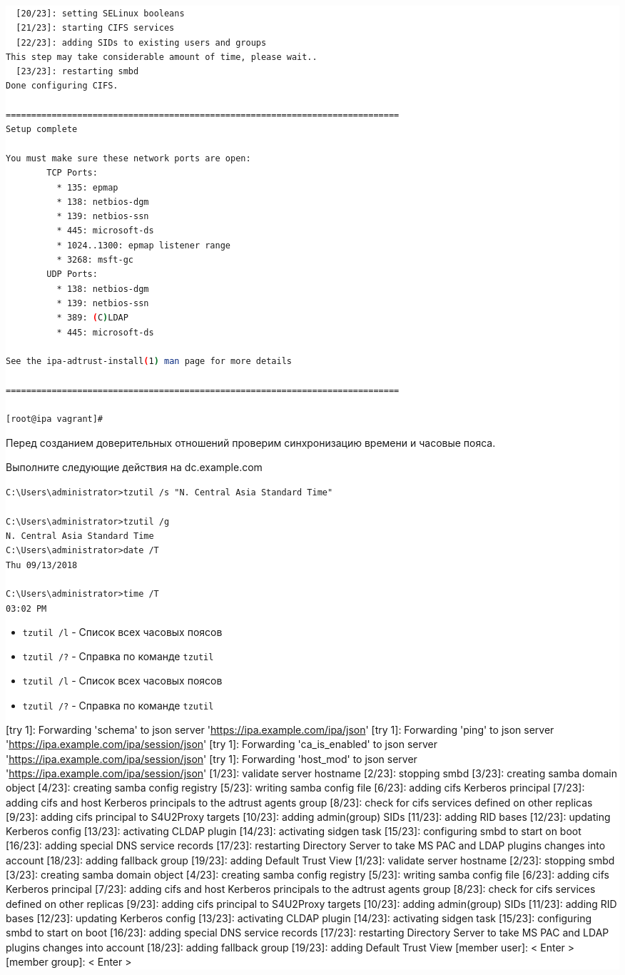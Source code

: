 ```bash
  [20/23]: setting SELinux booleans
  [21/23]: starting CIFS services
  [22/23]: adding SIDs to existing users and groups
This step may take considerable amount of time, please wait..
  [23/23]: restarting smbd
Done configuring CIFS.

=============================================================================
Setup complete

You must make sure these network ports are open:
        TCP Ports:
          * 135: epmap
          * 138: netbios-dgm
          * 139: netbios-ssn
          * 445: microsoft-ds
          * 1024..1300: epmap listener range
          * 3268: msft-gc
        UDP Ports:
          * 138: netbios-dgm
          * 139: netbios-ssn
          * 389: (C)LDAP
          * 445: microsoft-ds

See the ipa-adtrust-install(1) man page for more details

=============================================================================

[root@ipa vagrant]#
```

Перед созданием доверительных отношений проверим синхронизацию времени и часовые пояса.

Выполните следующие действия на dc.example.com

```
C:\Users\administrator>tzutil /s "N. Central Asia Standard Time"  

C:\Users\administrator>tzutil /g
N. Central Asia Standard Time
C:\Users\administrator>date /T
Thu 09/13/2018

C:\Users\administrator>time /T
03:02 PM

```

* `tzutil /l` - Cписок всех часовых поясов
* `tzutil /?` - Справка по команде `tzutil`


* `tzutil /l` - Cписок всех часовых поясов
* `tzutil /?` - Справка по команде `tzutil`


[try 1]: Forwarding 'schema' to json server 'https://ipa.example.com/ipa/json'
[try 1]: Forwarding 'ping' to json server 'https://ipa.example.com/ipa/session/json'
[try 1]: Forwarding 'ca_is_enabled' to json server 'https://ipa.example.com/ipa/session/json'
[try 1]: Forwarding 'host_mod' to json server 'https://ipa.example.com/ipa/session/json'
  [1/23]: validate server hostname
  [2/23]: stopping smbd
  [3/23]: creating samba domain object
  [4/23]: creating samba config registry
  [5/23]: writing samba config file
  [6/23]: adding cifs Kerberos principal
  [7/23]: adding cifs and host Kerberos principals to the adtrust agents group
  [8/23]: check for cifs services defined on other replicas
  [9/23]: adding cifs principal to S4U2Proxy targets
  [10/23]: adding admin(group) SIDs
  [11/23]: adding RID bases
  [12/23]: updating Kerberos config
  [13/23]: activating CLDAP plugin
  [14/23]: activating sidgen task
  [15/23]: configuring smbd to start on boot
  [16/23]: adding special DNS service records
  [17/23]: restarting Directory Server to take MS PAC and LDAP plugins changes into account
  [18/23]: adding fallback group
  [19/23]: adding Default Trust View
  [1/23]: validate server hostname
  [2/23]: stopping smbd
  [3/23]: creating samba domain object
  [4/23]: creating samba config registry
  [5/23]: writing samba config file
  [6/23]: adding cifs Kerberos principal
  [7/23]: adding cifs and host Kerberos principals to the adtrust agents group
  [8/23]: check for cifs services defined on other replicas
  [9/23]: adding cifs principal to S4U2Proxy targets
  [10/23]: adding admin(group) SIDs
  [11/23]: adding RID bases
  [12/23]: updating Kerberos config
  [13/23]: activating CLDAP plugin
  [14/23]: activating sidgen task
  [15/23]: configuring smbd to start on boot
  [16/23]: adding special DNS service records
  [17/23]: restarting Directory Server to take MS PAC and LDAP plugins changes into account
  [18/23]: adding fallback group
  [19/23]: adding Default Trust View
[member user]: < Enter >
[member group]: < Enter >
